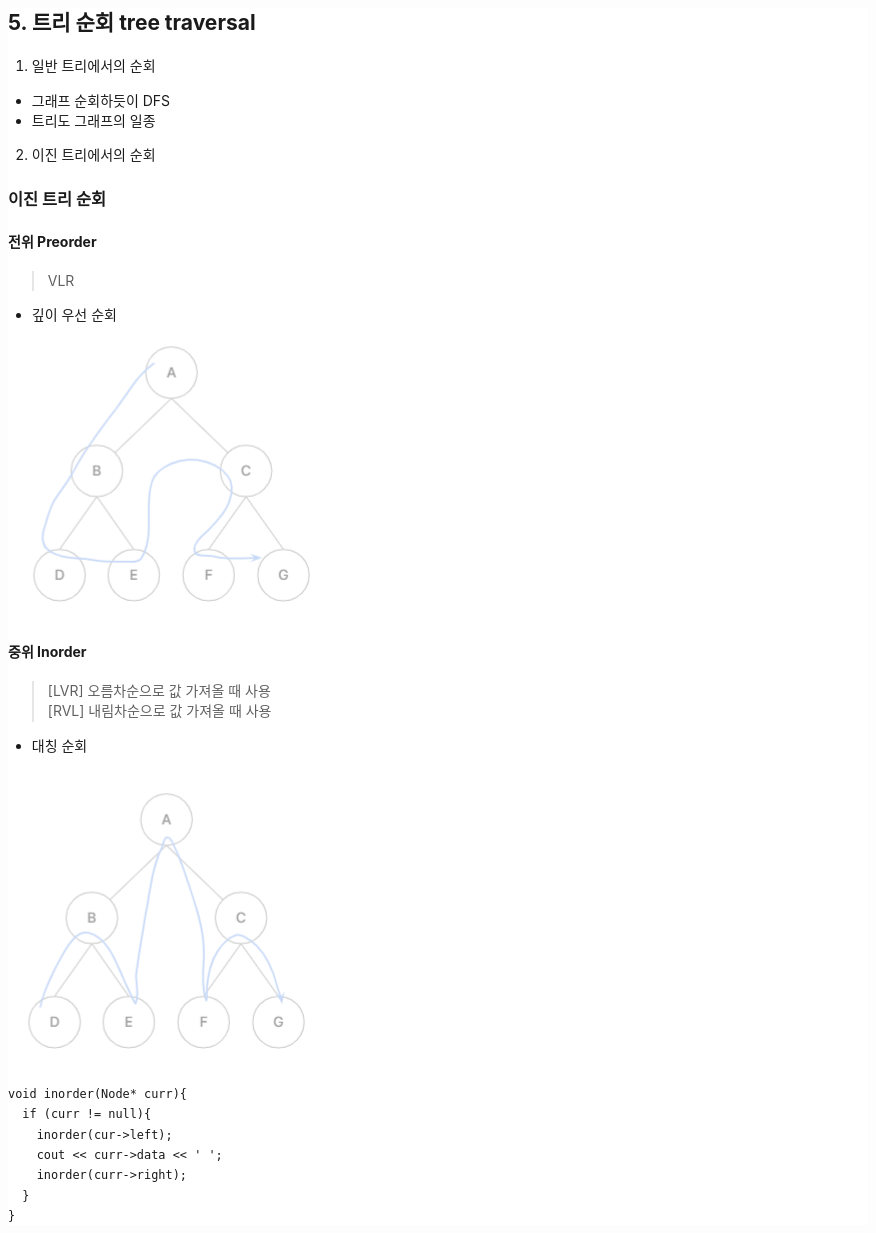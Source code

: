 ## 5. 트리 순회 tree traversal
1) 일반 트리에서의 순회
- 그래프 순회하듯이 DFS
- 트리도 그래프의 일종

2) 이진 트리에서의 순회

### 이진 트리 순회
#### 전위 Preorder
> VLR
- 깊이 우선 순회

![img_13.png](img_13.png)

#### 중위 Inorder
> [LVR] 오름차순으로 값 가져올 때 사용<br>
> [RVL] 내림차순으로 값 가져올 때 사용
- 대칭 순회

![img_14.png](img_14.png)
```
void inorder(Node* curr){
  if (curr != null){
    inorder(cur->left);
    cout << curr->data << ' ';
    inorder(curr->right);
  }
}
```

